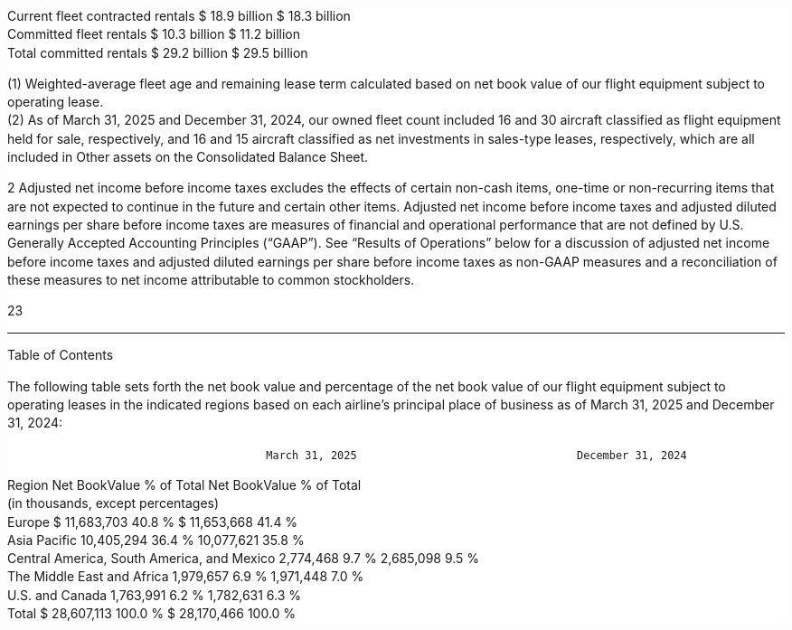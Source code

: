 Current fleet contracted rentals                                                                                                                                                                                                                                                                                                  $               18.9  billion              $  18.3  billion                        
Committed fleet rentals                                                                                                                                                                                                                                                                                                           $               10.3  billion              $  11.2  billion                        
Total committed rentals                                                                                                                                                                                                                                                                                                           $               29.2  billion              $  29.5  billion                        
                                                                                                                                                                                                                                                                                                                                                                                                             
                                                                                                                                                                                                                                                                                                                                                                                                             
(1) Weighted-average fleet age and remaining lease term calculated based on net book value of our flight equipment subject to operating lease.                                                                                                                                                                                                                                                         
(2) As of March 31, 2025 and December 31, 2024, our owned fleet count included 16 and 30 aircraft classified as flight equipment held for sale, respectively, and 16 and 15 aircraft classified as net investments in sales-type leases, respectively, which are all included in Other assets on the Consolidated Balance Sheet.                                                                       
                                                                                                                                                                                                                                                                                                                                                                                                       

2 Adjusted net income before income taxes excludes the effects of certain non-cash items, one-time or non-recurring items that are not expected to continue in the future and certain other items. Adjusted net income before income taxes and adjusted diluted earnings per share before income taxes are measures of financial and operational performance that are not defined by U.S. Generally Accepted Accounting Principles (“GAAP”). See “Results of Operations” below for a discussion of adjusted net income before income taxes and adjusted diluted earnings per share before income taxes as non-GAAP measures and a reconciliation of these measures to net income attributable to common stockholders.

23

* * *

Table of Contents

The following table sets forth the net book value and percentage of the net book value of our flight equipment subject to operating leases in the indicated regions based on each airline’s principal place of business as of March 31, 2025 and December 31, 2024:

  

                                                                                                                                                                                                         
                                            March 31, 2025                                  December 31, 2024  
Region                                      Net BookValue                                   % of Total               Net BookValue     % of Total  
                                            (in thousands, except percentages)  
Europe                                      $                                   11,683,703                           40.8           %              $  11,653,668           41.4   %  
Asia Pacific                                10,405,294                                                         36.4  %                 10,077,621                 35.8  %  
Central America, South America, and Mexico  2,774,468                                                          9.7   %                 2,685,098                  9.5   %  
The Middle East and Africa                  1,979,657                                                          6.9   %                 1,971,448                  7.0   %  
U.S. and Canada                             1,763,991                                                          6.2   %                 1,782,631                  6.3   %  
Total                                       $                                   28,607,113                           100.0          %              $  28,170,466           100.0  %  
